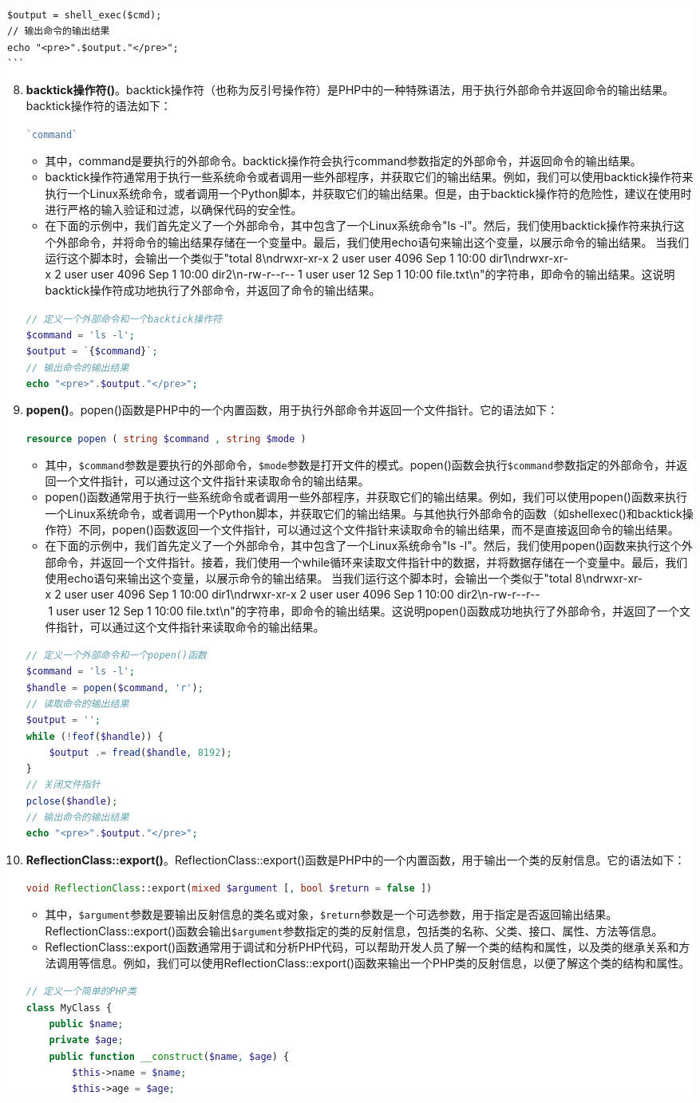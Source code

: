 	$output = shell_exec($cmd);
	// 输出命令的输出结果
	echo "<pre>".$output."</pre>";
	```
8. **backtick操作符()**。backtick操作符（也称为反引号操作符）是PHP中的一种特殊语法，用于执行外部命令并返回命令的输出结果。backtick操作符的语法如下：
	```PHP
	`command`
	```
	- 其中，command是要执行的外部命令。backtick操作符会执行command参数指定的外部命令，并返回命令的输出结果。  
	- backtick操作符通常用于执行一些系统命令或者调用一些外部程序，并获取它们的输出结果。例如，我们可以使用backtick操作符来执行一个Linux系统命令，或者调用一个Python脚本，并获取它们的输出结果。但是，由于backtick操作符的危险性，建议在使用时进行严格的输入验证和过滤，以确保代码的安全性。
	- 在下面的示例中，我们首先定义了一个外部命令，其中包含了一个Linux系统命令"ls -l"。然后，我们使用backtick操作符来执行这个外部命令，并将命令的输出结果存储在一个变量中。最后，我们使用echo语句来输出这个变量，以展示命令的输出结果。 当我们运行这个脚本时，会输出一个类似于"total 8\ndrwxr-xr-x 2 user user 4096 Sep 1 10:00 dir1\ndrwxr-xr-x 2 user user 4096 Sep 1 10:00 dir2\n-rw-r--r-- 1 user user 12 Sep 1 10:00 file.txt\n"的字符串，即命令的输出结果。这说明backtick操作符成功地执行了外部命令，并返回了命令的输出结果。
	```PHP
	// 定义一个外部命令和一个backtick操作符
	$command = 'ls -l';
	$output = `{$command}`;
	// 输出命令的输出结果
	echo "<pre>".$output."</pre>";
	```
9. **popen()**。popen()函数是PHP中的一个内置函数，用于执行外部命令并返回一个文件指针。它的语法如下：
	```PHP
	resource popen ( string $command , string $mode )
	```
	- 其中，`$command`参数是要执行的外部命令，`$mode`参数是打开文件的模式。popen()函数会执行`$command`参数指定的外部命令，并返回一个文件指针，可以通过这个文件指针来读取命令的输出结果。 
	- popen()函数通常用于执行一些系统命令或者调用一些外部程序，并获取它们的输出结果。例如，我们可以使用popen()函数来执行一个Linux系统命令，或者调用一个Python脚本，并获取它们的输出结果。与其他执行外部命令的函数（如shellexec()和backtick操作符）不同，popen()函数返回一个文件指针，可以通过这个文件指针来读取命令的输出结果，而不是直接返回命令的输出结果。
	-   在下面的示例中，我们首先定义了一个外部命令，其中包含了一个Linux系统命令"ls -l"。然后，我们使用popen()函数来执行这个外部命令，并返回一个文件指针。接着，我们使用一个while循环来读取文件指针中的数据，并将数据存储在一个变量中。最后，我们使用echo语句来输出这个变量，以展示命令的输出结果。 当我们运行这个脚本时，会输出一个类似于"total 8\ndrwxr-xr-x 2 user user 4096 Sep 1 10:00 dir1\ndrwxr-xr-x 2 user user 4096 Sep 1 10:00 dir2\n-rw-r--r-- 1 user user 12 Sep 1 10:00 file.txt\n"的字符串，即命令的输出结果。这说明popen()函数成功地执行了外部命令，并返回了一个文件指针，可以通过这个文件指针来读取命令的输出结果。
	```PHP
	// 定义一个外部命令和一个popen()函数
	$command = 'ls -l';
	$handle = popen($command, 'r');
	// 读取命令的输出结果
	$output = '';
	while (!feof($handle)) {
	    $output .= fread($handle, 8192);
	}
	// 关闭文件指针
	pclose($handle);
	// 输出命令的输出结果
	echo "<pre>".$output."</pre>";
	```
10. **ReflectionClass::export()**。ReflectionClass::export()函数是PHP中的一个内置函数，用于输出一个类的反射信息。它的语法如下：
	```PHP
	void ReflectionClass::export(mixed $argument [, bool $return = false ])
	```
	- 其中，`$argument`参数是要输出反射信息的类名或对象，`$return`参数是一个可选参数，用于指定是否返回输出结果。ReflectionClass::export()函数会输出`$argument`参数指定的类的反射信息，包括类的名称、父类、接口、属性、方法等信息。 
	- ReflectionClass::export()函数通常用于调试和分析PHP代码，可以帮助开发人员了解一个类的结构和属性，以及类的继承关系和方法调用等信息。例如，我们可以使用ReflectionClass::export()函数来输出一个PHP类的反射信息，以便了解这个类的结构和属性。
	```PHP
	// 定义一个简单的PHP类
	class MyClass {
	    public $name;
	    private $age;
	    public function __construct($name, $age) {
	        $this->name = $name;
	        $this->age = $age;